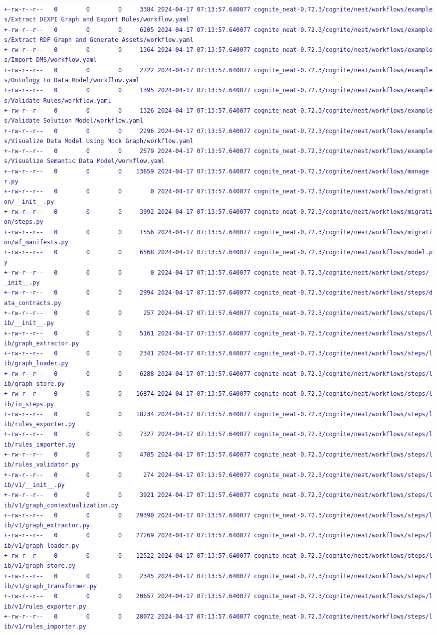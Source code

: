 ```diff
+-rw-r--r--   0        0        0     3384 2024-04-17 07:13:57.640077 cognite_neat-0.72.3/cognite/neat/workflows/examples/Extract DEXPI Graph and Export Rules/workflow.yaml
+-rw-r--r--   0        0        0     6205 2024-04-17 07:13:57.640077 cognite_neat-0.72.3/cognite/neat/workflows/examples/Extract RDF Graph and Generate Assets/workflow.yaml
+-rw-r--r--   0        0        0     1364 2024-04-17 07:13:57.640077 cognite_neat-0.72.3/cognite/neat/workflows/examples/Import DMS/workflow.yaml
+-rw-r--r--   0        0        0     2722 2024-04-17 07:13:57.640077 cognite_neat-0.72.3/cognite/neat/workflows/examples/Ontology to Data Model/workflow.yaml
+-rw-r--r--   0        0        0     1395 2024-04-17 07:13:57.640077 cognite_neat-0.72.3/cognite/neat/workflows/examples/Validate Rules/workflow.yaml
+-rw-r--r--   0        0        0     1326 2024-04-17 07:13:57.640077 cognite_neat-0.72.3/cognite/neat/workflows/examples/Validate Solution Model/workflow.yaml
+-rw-r--r--   0        0        0     2296 2024-04-17 07:13:57.640077 cognite_neat-0.72.3/cognite/neat/workflows/examples/Visualize Data Model Using Mock Graph/workflow.yaml
+-rw-r--r--   0        0        0     2579 2024-04-17 07:13:57.640077 cognite_neat-0.72.3/cognite/neat/workflows/examples/Visualize Semantic Data Model/workflow.yaml
+-rw-r--r--   0        0        0    13659 2024-04-17 07:13:57.640077 cognite_neat-0.72.3/cognite/neat/workflows/manager.py
+-rw-r--r--   0        0        0        0 2024-04-17 07:13:57.640077 cognite_neat-0.72.3/cognite/neat/workflows/migration/__init__.py
+-rw-r--r--   0        0        0     3992 2024-04-17 07:13:57.640077 cognite_neat-0.72.3/cognite/neat/workflows/migration/steps.py
+-rw-r--r--   0        0        0     1556 2024-04-17 07:13:57.640077 cognite_neat-0.72.3/cognite/neat/workflows/migration/wf_manifests.py
+-rw-r--r--   0        0        0     6568 2024-04-17 07:13:57.640077 cognite_neat-0.72.3/cognite/neat/workflows/model.py
+-rw-r--r--   0        0        0        0 2024-04-17 07:13:57.640077 cognite_neat-0.72.3/cognite/neat/workflows/steps/__init__.py
+-rw-r--r--   0        0        0     2994 2024-04-17 07:13:57.640077 cognite_neat-0.72.3/cognite/neat/workflows/steps/data_contracts.py
+-rw-r--r--   0        0        0      257 2024-04-17 07:13:57.640077 cognite_neat-0.72.3/cognite/neat/workflows/steps/lib/__init__.py
+-rw-r--r--   0        0        0     5161 2024-04-17 07:13:57.640077 cognite_neat-0.72.3/cognite/neat/workflows/steps/lib/graph_extractor.py
+-rw-r--r--   0        0        0     2341 2024-04-17 07:13:57.640077 cognite_neat-0.72.3/cognite/neat/workflows/steps/lib/graph_loader.py
+-rw-r--r--   0        0        0     6288 2024-04-17 07:13:57.640077 cognite_neat-0.72.3/cognite/neat/workflows/steps/lib/graph_store.py
+-rw-r--r--   0        0        0    16874 2024-04-17 07:13:57.640077 cognite_neat-0.72.3/cognite/neat/workflows/steps/lib/io_steps.py
+-rw-r--r--   0        0        0    18234 2024-04-17 07:13:57.640077 cognite_neat-0.72.3/cognite/neat/workflows/steps/lib/rules_exporter.py
+-rw-r--r--   0        0        0     7327 2024-04-17 07:13:57.640077 cognite_neat-0.72.3/cognite/neat/workflows/steps/lib/rules_importer.py
+-rw-r--r--   0        0        0     4785 2024-04-17 07:13:57.640077 cognite_neat-0.72.3/cognite/neat/workflows/steps/lib/rules_validator.py
+-rw-r--r--   0        0        0      274 2024-04-17 07:13:57.640077 cognite_neat-0.72.3/cognite/neat/workflows/steps/lib/v1/__init__.py
+-rw-r--r--   0        0        0     3921 2024-04-17 07:13:57.640077 cognite_neat-0.72.3/cognite/neat/workflows/steps/lib/v1/graph_contextualization.py
+-rw-r--r--   0        0        0    29390 2024-04-17 07:13:57.640077 cognite_neat-0.72.3/cognite/neat/workflows/steps/lib/v1/graph_extractor.py
+-rw-r--r--   0        0        0    27269 2024-04-17 07:13:57.640077 cognite_neat-0.72.3/cognite/neat/workflows/steps/lib/v1/graph_loader.py
+-rw-r--r--   0        0        0    12522 2024-04-17 07:13:57.640077 cognite_neat-0.72.3/cognite/neat/workflows/steps/lib/v1/graph_store.py
+-rw-r--r--   0        0        0     2345 2024-04-17 07:13:57.640077 cognite_neat-0.72.3/cognite/neat/workflows/steps/lib/v1/graph_transformer.py
+-rw-r--r--   0        0        0    20657 2024-04-17 07:13:57.640077 cognite_neat-0.72.3/cognite/neat/workflows/steps/lib/v1/rules_exporter.py
+-rw-r--r--   0        0        0    28072 2024-04-17 07:13:57.640077 cognite_neat-0.72.3/cognite/neat/workflows/steps/lib/v1/rules_importer.py
```